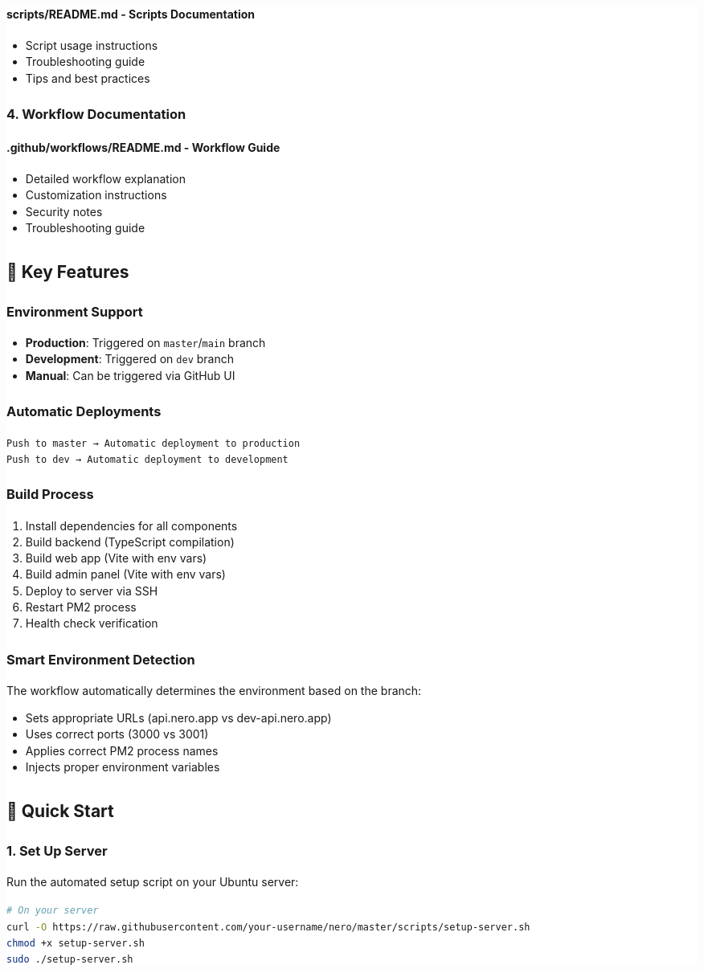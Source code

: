 #### **scripts/README.md** - Scripts Documentation
- Script usage instructions
- Troubleshooting guide
- Tips and best practices

### 4. Workflow Documentation

#### **.github/workflows/README.md** - Workflow Guide
- Detailed workflow explanation
- Customization instructions
- Security notes
- Troubleshooting guide

## 🎯 Key Features

### Environment Support
- **Production**: Triggered on `master`/`main` branch
- **Development**: Triggered on `dev` branch
- **Manual**: Can be triggered via GitHub UI

### Automatic Deployments
```
Push to master → Automatic deployment to production
Push to dev → Automatic deployment to development
```

### Build Process
1. Install dependencies for all components
2. Build backend (TypeScript compilation)
3. Build web app (Vite with env vars)
4. Build admin panel (Vite with env vars)
5. Deploy to server via SSH
6. Restart PM2 process
7. Health check verification

### Smart Environment Detection
The workflow automatically determines the environment based on the branch:
- Sets appropriate URLs (api.nero.app vs dev-api.nero.app)
- Uses correct ports (3000 vs 3001)
- Applies correct PM2 process names
- Injects proper environment variables

## 🚀 Quick Start

### 1. Set Up Server

Run the automated setup script on your Ubuntu server:

```bash
# On your server
curl -O https://raw.githubusercontent.com/your-username/nero/master/scripts/setup-server.sh
chmod +x setup-server.sh
sudo ./setup-server.sh
```
